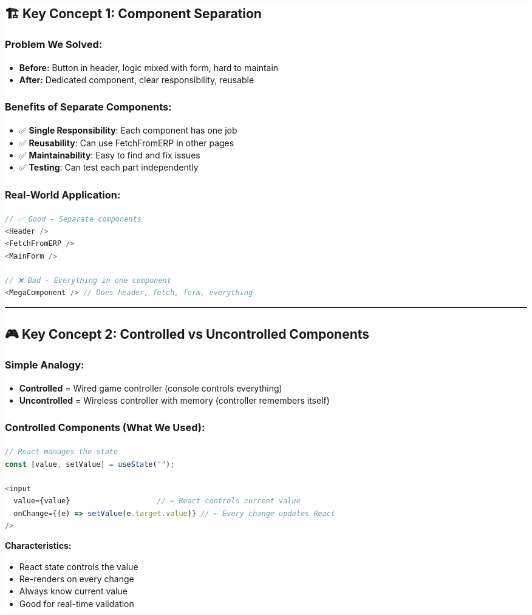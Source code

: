 
## 🏗️ **Key Concept 1: Component Separation**

### **Problem We Solved:**
- **Before:** Button in header, logic mixed with form, hard to maintain
- **After:** Dedicated component, clear responsibility, reusable

### **Benefits of Separate Components:**
- ✅ **Single Responsibility**: Each component has one job
- ✅ **Reusability**: Can use FetchFromERP in other pages
- ✅ **Maintainability**: Easy to find and fix issues
- ✅ **Testing**: Can test each part independently

### **Real-World Application:**
```javascript
// ✅ Good - Separate components
<Header />
<FetchFromERP />
<MainForm />

// ❌ Bad - Everything in one component
<MegaComponent /> // Does header, fetch, form, everything
```

---

## 🎮 **Key Concept 2: Controlled vs Uncontrolled Components**

### **Simple Analogy:**
- **Controlled** = Wired game controller (console controls everything)
- **Uncontrolled** = Wireless controller with memory (controller remembers itself)

### **Controlled Components (What We Used):**
```javascript
// React manages the state
const [value, setValue] = useState("");

<input 
  value={value}                    // ← React controls current value
  onChange={(e) => setValue(e.target.value)} // ← Every change updates React
/>
```

**Characteristics:**
- React state controls the value
- Re-renders on every change
- Always know current value
- Good for real-time validation

